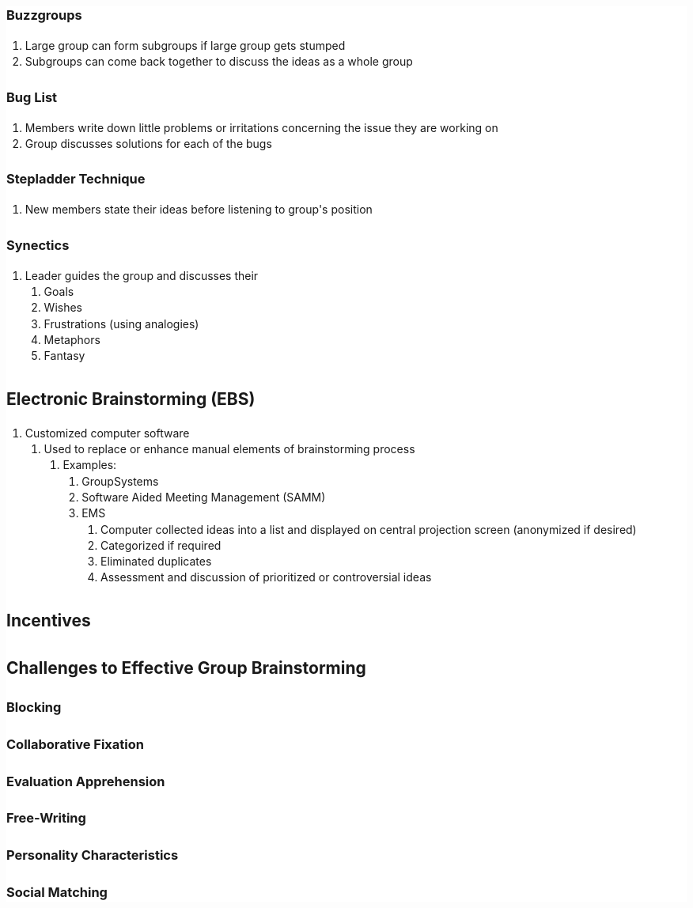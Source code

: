 ### Buzzgroups ###
1. Large group can form subgroups if large group gets stumped
2. Subgroups can come back together to discuss the ideas as a whole group

### Bug List ###
1. Members write down little problems or irritations concerning the issue they are working on
2. Group discusses solutions for each of the bugs

### Stepladder Technique ###
1. New members state their ideas before listening to group's position

### Synectics ###
1. Leader guides the group and discusses their
	1. Goals
	2. Wishes
	3. Frustrations (using analogies)
	4. Metaphors
	5. Fantasy

## Electronic Brainstorming (EBS) ##
1. Customized computer software
	1. Used to replace or enhance manual elements of brainstorming process
		1. Examples:
			1. GroupSystems
			2. Software Aided Meeting Management (SAMM)
			3. EMS
				1. Computer collected ideas into a list and displayed on central projection screen (anonymized if desired)
				2. Categorized if required
				3. Eliminated duplicates
				4. Assessment and discussion of prioritized or controversial ideas

## Incentives ##
## Challenges to Effective Group Brainstorming ##
### Blocking ###
### Collaborative Fixation ###
### Evaluation Apprehension ###
### Free-Writing ###
### Personality Characteristics ###
### Social Matching ###